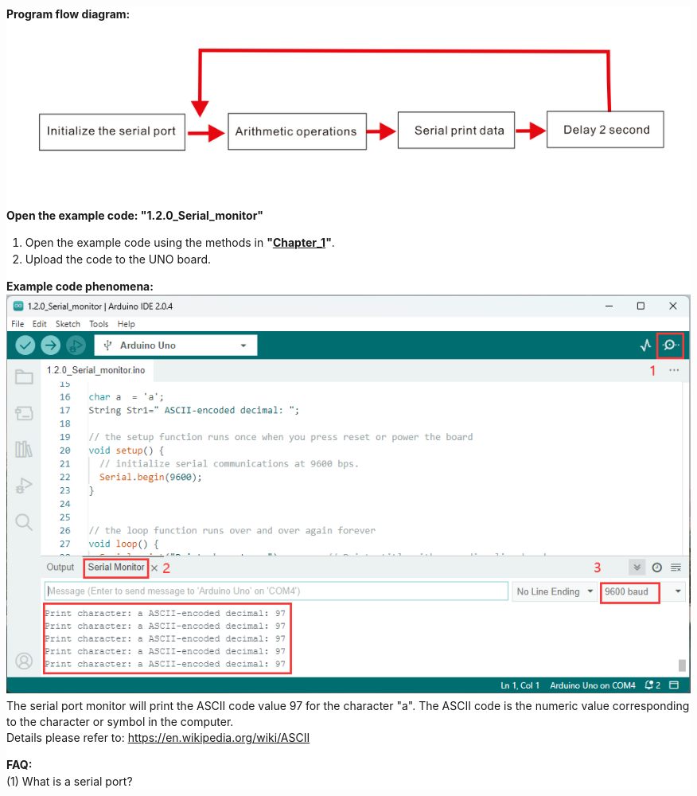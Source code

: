**Program flow diagram:**   
![Img](../_static/arduino_tutorial/basic_img/18img.png)     

**Open the example code: "1.2.0_Serial_monitor"**     
1. Open the example code using the methods in **"[Chapter_1](#chapter-1-blink)"**.   
2. Upload the code to the UNO board.   

**Example code phenomena:**       
![Img](../_static/arduino_tutorial/basic_img/17img.png)     
The serial port monitor will print the ASCII code value 97 for the character "a". The ASCII code is the numeric value corresponding to the character or symbol in the computer.     
Details please refer to: <https://en.wikipedia.org/wiki/ASCII>   

**FAQ:**     
(1) What is a serial port?     